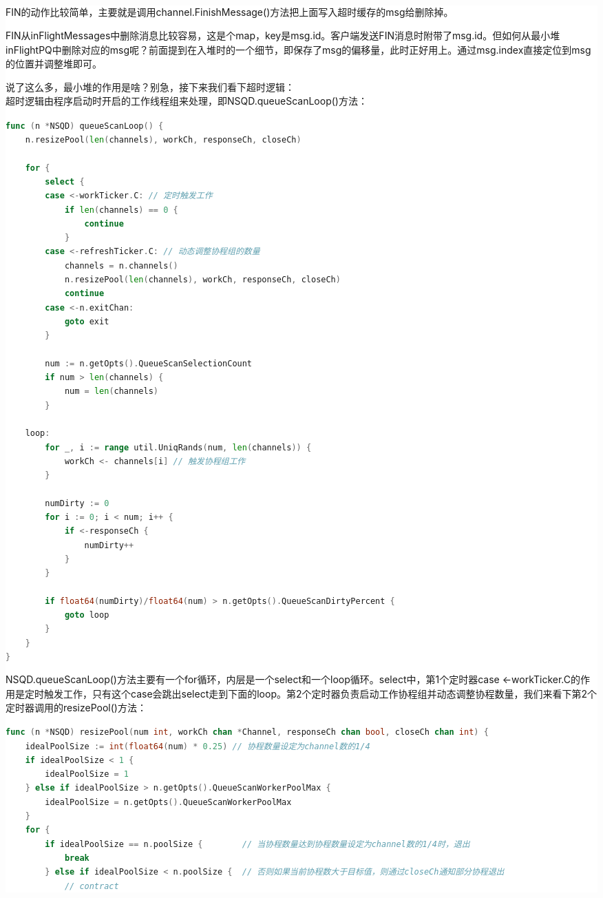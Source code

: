 FIN的动作比较简单，主要就是调用channel.FinishMessage()方法把上面写入超时缓存的msg给删除掉。

FIN从inFlightMessages中删除消息比较容易，这是个map，key是msg.id。客户端发送FIN消息时附带了msg.id。但如何从最小堆inFlightPQ中删除对应的msg呢？前面提到在入堆时的一个细节，即保存了msg的偏移量，此时正好用上。通过msg.index直接定位到msg的位置并调整堆即可。

说了这么多，最小堆的作用是啥？别急，接下来我们看下超时逻辑：  
超时逻辑由程序启动时开启的工作线程组来处理，即NSQD.queueScanLoop()方法：

```go
func (n *NSQD) queueScanLoop() {
	n.resizePool(len(channels), workCh, responseCh, closeCh)

	for {
		select {
		case <-workTicker.C: // 定时触发工作
			if len(channels) == 0 {
				continue
			}
		case <-refreshTicker.C: // 动态调整协程组的数量
			channels = n.channels()
			n.resizePool(len(channels), workCh, responseCh, closeCh)
			continue
		case <-n.exitChan:
			goto exit
		}

		num := n.getOpts().QueueScanSelectionCount
		if num > len(channels) {
			num = len(channels)
		}

	loop:
		for _, i := range util.UniqRands(num, len(channels)) {
			workCh <- channels[i] // 触发协程组工作
		}

		numDirty := 0
		for i := 0; i < num; i++ {
			if <-responseCh {
				numDirty++
			}
		}

		if float64(numDirty)/float64(num) > n.getOpts().QueueScanDirtyPercent {
			goto loop
		}
	}
}
```

NSQD.queueScanLoop()方法主要有一个for循环，内层是一个select和一个loop循环。select中，第1个定时器case <-workTicker.C的作用是定时触发工作，只有这个case会跳出select走到下面的loop。第2个定时器负责启动工作协程组并动态调整协程数量，我们来看下第2个定时器调用的resizePool()方法：

```go
func (n *NSQD) resizePool(num int, workCh chan *Channel, responseCh chan bool, closeCh chan int) {
	idealPoolSize := int(float64(num) * 0.25) // 协程数量设定为channel数的1/4
	if idealPoolSize < 1 {
		idealPoolSize = 1
	} else if idealPoolSize > n.getOpts().QueueScanWorkerPoolMax {
		idealPoolSize = n.getOpts().QueueScanWorkerPoolMax
	}
	for {
		if idealPoolSize == n.poolSize {		// 当协程数量达到协程数量设定为channel数的1/4时，退出
			break
		} else if idealPoolSize < n.poolSize {	// 否则如果当前协程数大于目标值，则通过closeCh通知部分协程退出
			// contract
```